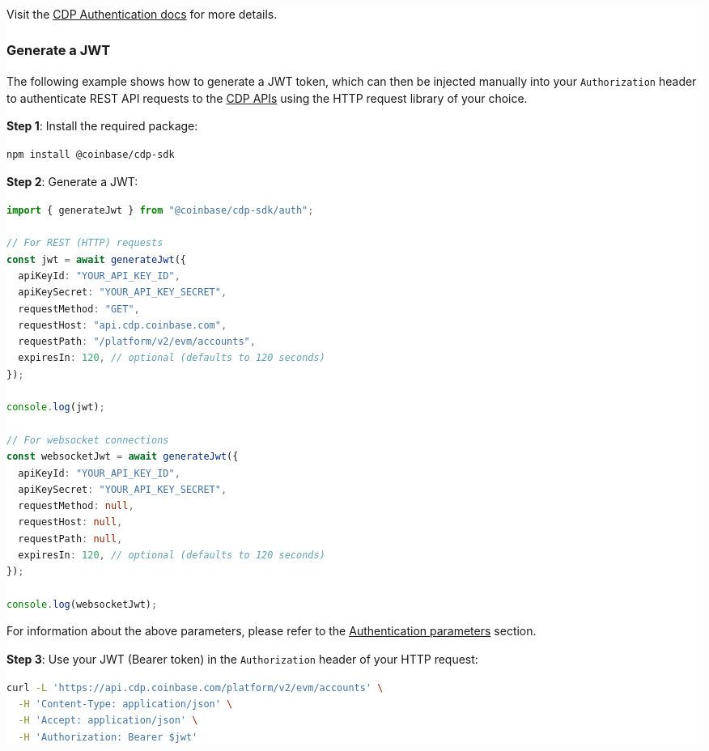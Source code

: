 Visit the [CDP Authentication docs](https://docs.cdp.coinbase.com/api-v2/docs/authentication) for more details.

### Generate a JWT

The following example shows how to generate a JWT token, which can then be injected manually into your `Authorization` header to authenticate REST API requests to the [CDP APIs](https://docs.cdp.coinbase.com/api-v2/docs/welcome) using the HTTP request library of your choice.

**Step 1**: Install the required package:

```bash
npm install @coinbase/cdp-sdk
```

**Step 2**: Generate a JWT:

```typescript
import { generateJwt } from "@coinbase/cdp-sdk/auth";

// For REST (HTTP) requests
const jwt = await generateJwt({
  apiKeyId: "YOUR_API_KEY_ID",
  apiKeySecret: "YOUR_API_KEY_SECRET",
  requestMethod: "GET",
  requestHost: "api.cdp.coinbase.com",
  requestPath: "/platform/v2/evm/accounts",
  expiresIn: 120, // optional (defaults to 120 seconds)
});

console.log(jwt);

// For websocket connections
const websocketJwt = await generateJwt({
  apiKeyId: "YOUR_API_KEY_ID",
  apiKeySecret: "YOUR_API_KEY_SECRET",
  requestMethod: null,
  requestHost: null,
  requestPath: null,
  expiresIn: 120, // optional (defaults to 120 seconds)
});

console.log(websocketJwt);
```

For information about the above parameters, please refer to the [Authentication parameters](#authentication-parameters) section.

**Step 3**: Use your JWT (Bearer token) in the `Authorization` header of your HTTP request:

```bash
curl -L 'https://api.cdp.coinbase.com/platform/v2/evm/accounts' \
  -H 'Content-Type: application/json' \
  -H 'Accept: application/json' \
  -H 'Authorization: Bearer $jwt'
```
